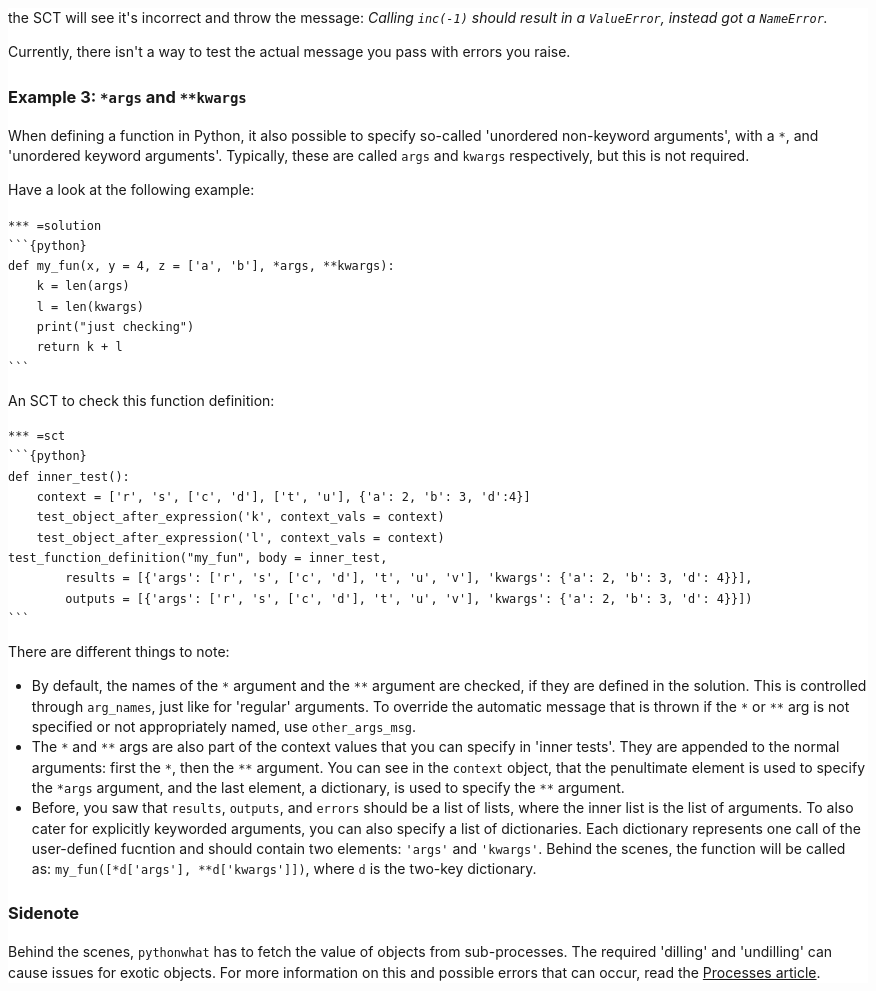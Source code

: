 the SCT will see it's incorrect and throw the message: _Calling `inc(-1)` should result in a `ValueError`, instead got a `NameError`._

Currently, there isn't a way to test the actual message you pass with errors you raise.

### Example 3: `*args` and `**kwargs`

When defining a function in Python, it also possible to specify so-called 'unordered non-keyword arguments', with a `*`, and 'unordered keyword arguments'. Typically, these are called `args` and `kwargs` respectively, but this is not required.

Have a look at the following example:

    *** =solution
    ```{python}
    def my_fun(x, y = 4, z = ['a', 'b'], *args, **kwargs):
        k = len(args)
        l = len(kwargs)
        print("just checking")
        return k + l
    ```

An SCT to check this function definition:

    *** =sct
    ```{python}
    def inner_test():
        context = ['r', 's', ['c', 'd'], ['t', 'u'], {'a': 2, 'b': 3, 'd':4}]
        test_object_after_expression('k', context_vals = context)
        test_object_after_expression('l', context_vals = context)
    test_function_definition("my_fun", body = inner_test,
            results = [{'args': ['r', 's', ['c', 'd'], 't', 'u', 'v'], 'kwargs': {'a': 2, 'b': 3, 'd': 4}}],
            outputs = [{'args': ['r', 's', ['c', 'd'], 't', 'u', 'v'], 'kwargs': {'a': 2, 'b': 3, 'd': 4}}])
    ```

There are different things to note:

- By default, the names of the `*` argument and the `**` argument are checked, if they are defined in the solution. This is controlled through `arg_names`, just like for 'regular' arguments. To override the automatic message that is thrown if the `*` or `**` arg is not specified or not appropriately named, use `other_args_msg`.
- The `*` and `**` args are also part of the context values that you can specify in 'inner tests'. They are appended to the normal arguments: first the `*`, then the `**` argument. You can see in the `context` object, that the penultimate element is used to specify the `*args` argument, and the last element, a dictionary, is used to specify the `**` argument.
- Before, you saw that `results`, `outputs`, and `errors` should be a list of lists, where the inner list is the list of arguments. To also cater for explicitly keyworded arguments, you can also specify a list of dictionaries. Each dictionary represents one call of the user-defined fucntion and should contain two elements: `'args'` and `'kwargs'`. Behind the scenes, the function will be called as: `my_fun([*d['args'], **d['kwargs']])`, where `d` is the two-key dictionary.


### Sidenote

Behind the scenes, `pythonwhat` has to fetch the value of objects from sub-processes. The required 'dilling' and 'undilling' can cause issues for exotic objects. For more information on this and possible errors that can occur, read the [Processes article](https://github.com/datacamp/pythonwhat/wiki/Processes).
